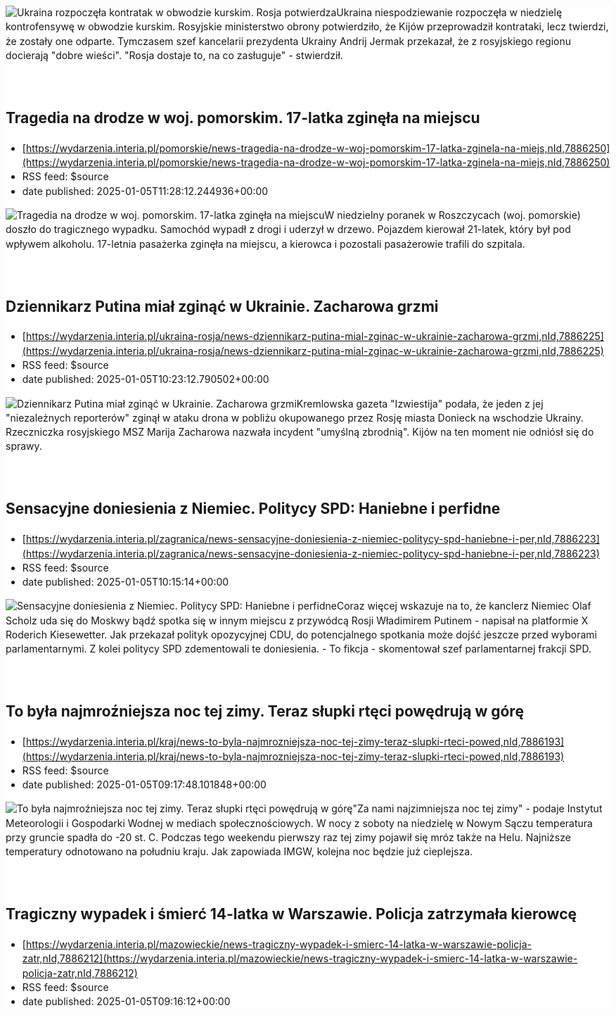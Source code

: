<p><a href="https://wydarzenia.interia.pl/ukraina-rosja/news-ukraina-rozpoczela-kontratak-w-obwodzie-kurskim-rosja-potwie,nId,7886270"><img src="https://i.iplsc.com/ukraina-rozpoczela-kontratak-w-obwodzie-kurskim-rosja-potwie/000KE9KY0G8THX9I-C321.jpg" alt="Ukraina rozpoczęła kontratak w obwodzie kurskim. Rosja potwierdza" align="left" /></a>Ukraina niespodziewanie rozpoczęła w niedzielę kontrofensywę w obwodzie kurskim. Rosyjskie ministerstwo obrony potwierdziło, że Kijów przeprowadził kontrataki, lecz twierdzi, że zostały one odparte. Tymczasem szef kancelarii prezydenta Ukrainy Andrij Jermak przekazał, że z rosyjskiego regionu docierają &quot;dobre wieści&quot;. &quot;Rosja dostaje to, na co zasługuje&quot; - stwierdził.</p><br clear="all" />

## Tragedia na drodze w woj. pomorskim. 17-latka zginęła na miejscu
 - [https://wydarzenia.interia.pl/pomorskie/news-tragedia-na-drodze-w-woj-pomorskim-17-latka-zginela-na-miejs,nId,7886250](https://wydarzenia.interia.pl/pomorskie/news-tragedia-na-drodze-w-woj-pomorskim-17-latka-zginela-na-miejs,nId,7886250)
 - RSS feed: $source
 - date published: 2025-01-05T11:28:12.244936+00:00

<p><a href="https://wydarzenia.interia.pl/pomorskie/news-tragedia-na-drodze-w-woj-pomorskim-17-latka-zginela-na-miejs,nId,7886250"><img src="https://i.iplsc.com/tragedia-na-drodze-w-woj-pomorskim-17-latka-zginela-na-miejs/000KE9D0V4V4V646-C321.jpg" alt="Tragedia na drodze w woj. pomorskim. 17-latka zginęła na miejscu" align="left" /></a>W niedzielny poranek w Roszczycach (woj. pomorskie) doszło do tragicznego wypadku. Samochód wypadł z drogi i uderzył w drzewo. Pojazdem kierował 21-latek, który był pod wpływem alkoholu. 17-letnia pasażerka zginęła na miejscu, a kierowca i pozostali pasażerowie trafili do szpitala. 
</p><br clear="all" />

## Dziennikarz Putina miał zginąć w Ukrainie. Zacharowa grzmi
 - [https://wydarzenia.interia.pl/ukraina-rosja/news-dziennikarz-putina-mial-zginac-w-ukrainie-zacharowa-grzmi,nId,7886225](https://wydarzenia.interia.pl/ukraina-rosja/news-dziennikarz-putina-mial-zginac-w-ukrainie-zacharowa-grzmi,nId,7886225)
 - RSS feed: $source
 - date published: 2025-01-05T10:23:12.790502+00:00

<p><a href="https://wydarzenia.interia.pl/ukraina-rosja/news-dziennikarz-putina-mial-zginac-w-ukrainie-zacharowa-grzmi,nId,7886225"><img src="https://i.iplsc.com/dziennikarz-putina-mial-zginac-w-ukrainie-zacharowa-grzmi/000KE98U0002A8D5-C321.jpg" alt="Dziennikarz Putina miał zginąć w Ukrainie. Zacharowa grzmi" align="left" /></a>Kremlowska gazeta &quot;Izwiestija&quot; podała, że ​​jeden z jej &quot;niezależnych reporterów&quot; zginął w ataku drona w pobliżu okupowanego przez Rosję miasta Donieck na wschodzie Ukrainy. Rzeczniczka rosyjskiego MSZ Marija Zacharowa nazwała incydent &quot;umyślną zbrodnią&quot;. Kijów na ten moment nie odniósł się do sprawy.</p><br clear="all" />

## Sensacyjne doniesienia z Niemiec. Politycy SPD: Haniebne i perfidne
 - [https://wydarzenia.interia.pl/zagranica/news-sensacyjne-doniesienia-z-niemiec-politycy-spd-haniebne-i-per,nId,7886223](https://wydarzenia.interia.pl/zagranica/news-sensacyjne-doniesienia-z-niemiec-politycy-spd-haniebne-i-per,nId,7886223)
 - RSS feed: $source
 - date published: 2025-01-05T10:15:14+00:00

<p><a href="https://wydarzenia.interia.pl/zagranica/news-sensacyjne-doniesienia-z-niemiec-politycy-spd-haniebne-i-per,nId,7886223"><img src="https://i.iplsc.com/sensacyjne-doniesienia-z-niemiec-politycy-spd-haniebne-i-per/000KE97NLWTC73UY-C321.jpg" alt="Sensacyjne doniesienia z Niemiec. Politycy SPD: Haniebne i perfidne" align="left" /></a>Coraz więcej wskazuje na to, że kanclerz Niemiec Olaf Scholz uda się do Moskwy bądź spotka się w innym miejscu z przywódcą Rosji Władimirem Putinem - napisał na platformie X Roderich Kiesewetter. Jak przekazał polityk opozycyjnej CDU, do potencjalnego spotkania może dojść jeszcze przed wyborami parlamentarnymi. Z kolei politycy SPD zdementowali te doniesienia. - To fikcja - skomentował szef parlamentarnej frakcji SPD.</p><br clear="all" />

## To była najmroźniejsza noc tej zimy. Teraz słupki rtęci powędrują w górę
 - [https://wydarzenia.interia.pl/kraj/news-to-byla-najmrozniejsza-noc-tej-zimy-teraz-slupki-rteci-powed,nId,7886193](https://wydarzenia.interia.pl/kraj/news-to-byla-najmrozniejsza-noc-tej-zimy-teraz-slupki-rteci-powed,nId,7886193)
 - RSS feed: $source
 - date published: 2025-01-05T09:17:48.101848+00:00

<p><a href="https://wydarzenia.interia.pl/kraj/news-to-byla-najmrozniejsza-noc-tej-zimy-teraz-slupki-rteci-powed,nId,7886193"><img src="https://i.iplsc.com/to-byla-najmrozniejsza-noc-tej-zimy-teraz-slupki-rteci-powed/000KE92SSDIHW4SN-C321.jpg" alt="To była najmroźniejsza noc tej zimy. Teraz słupki rtęci powędrują w górę" align="left" /></a>&quot;Za nami najzimniejsza noc tej zimy&quot; - podaje Instytut Meteorologii i Gospodarki Wodnej w mediach społecznościowych. W nocy z soboty na niedzielę w Nowym Sączu temperatura przy gruncie spadła do -20 st. C. Podczas tego weekendu pierwszy raz tej zimy pojawił się mróz także na Helu. Najniższe temperatury odnotowano na południu kraju. Jak zapowiada IMGW, kolejna noc będzie już cieplejsza.</p><br clear="all" />

## Tragiczny wypadek i śmierć 14-latka w Warszawie. Policja zatrzymała kierowcę
 - [https://wydarzenia.interia.pl/mazowieckie/news-tragiczny-wypadek-i-smierc-14-latka-w-warszawie-policja-zatr,nId,7886212](https://wydarzenia.interia.pl/mazowieckie/news-tragiczny-wypadek-i-smierc-14-latka-w-warszawie-policja-zatr,nId,7886212)
 - RSS feed: $source
 - date published: 2025-01-05T09:16:12+00:00
